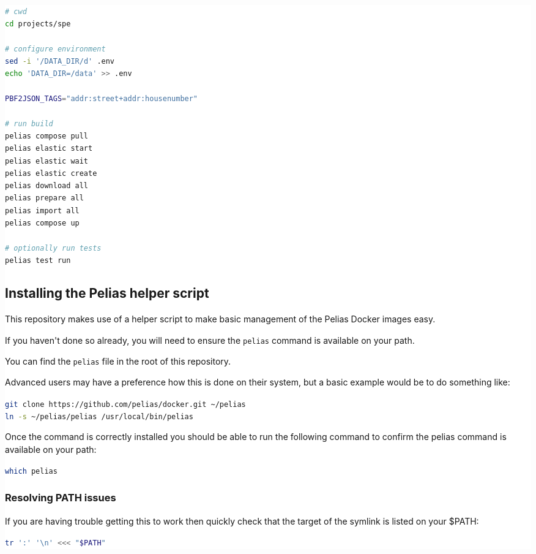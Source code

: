```bash
# cwd
cd projects/spe

# configure environment
sed -i '/DATA_DIR/d' .env
echo 'DATA_DIR=/data' >> .env

PBF2JSON_TAGS="addr:street+addr:housenumber"

# run build
pelias compose pull
pelias elastic start
pelias elastic wait
pelias elastic create
pelias download all
pelias prepare all
pelias import all
pelias compose up

# optionally run tests
pelias test run
```


## Installing the Pelias helper script

This repository makes use of a helper script to make basic management of the Pelias Docker images easy.

If you haven't done so already, you will need to ensure the `pelias` command is available on your path.

You can find the `pelias` file in the root of this repository.

Advanced users may have a preference how this is done on their system, but a basic example would be to do something like:

```bash
git clone https://github.com/pelias/docker.git ~/pelias
ln -s ~/pelias/pelias /usr/local/bin/pelias
```

Once the command is correctly installed you should be able to run the following command to confirm the pelias command is available on your path:

```bash
which pelias
```

### Resolving PATH issues

If you are having trouble getting this to work then quickly check that the target of the symlink is listed on your $PATH:

```bash
tr ':' '\n' <<< "$PATH"
```
